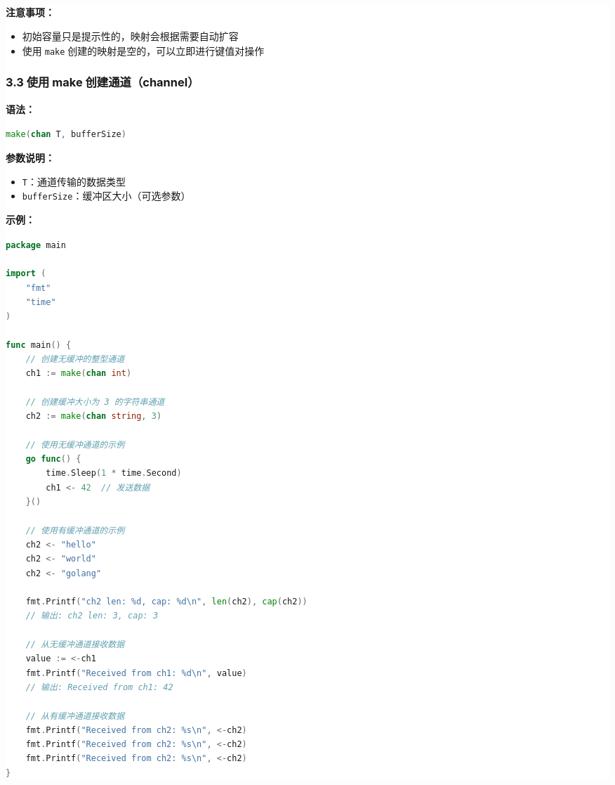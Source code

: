**注意事项：**
- 初始容量只是提示性的，映射会根据需要自动扩容
- 使用 `make` 创建的映射是空的，可以立即进行键值对操作

### 3.3 使用 make 创建通道（channel）

**语法：**
```go
make(chan T, bufferSize)
```

**参数说明：**
- `T`：通道传输的数据类型
- `bufferSize`：缓冲区大小（可选参数）

**示例：**
```go
package main

import (
    "fmt"
    "time"
)

func main() {
    // 创建无缓冲的整型通道
    ch1 := make(chan int)
    
    // 创建缓冲大小为 3 的字符串通道
    ch2 := make(chan string, 3)
    
    // 使用无缓冲通道的示例
    go func() {
        time.Sleep(1 * time.Second)
        ch1 <- 42  // 发送数据
    }()
    
    // 使用有缓冲通道的示例
    ch2 <- "hello"
    ch2 <- "world"
    ch2 <- "golang"
    
    fmt.Printf("ch2 len: %d, cap: %d\n", len(ch2), cap(ch2))
    // 输出: ch2 len: 3, cap: 3
    
    // 从无缓冲通道接收数据
    value := <-ch1
    fmt.Printf("Received from ch1: %d\n", value)
    // 输出: Received from ch1: 42
    
    // 从有缓冲通道接收数据
    fmt.Printf("Received from ch2: %s\n", <-ch2)
    fmt.Printf("Received from ch2: %s\n", <-ch2)
    fmt.Printf("Received from ch2: %s\n", <-ch2)
}
```
